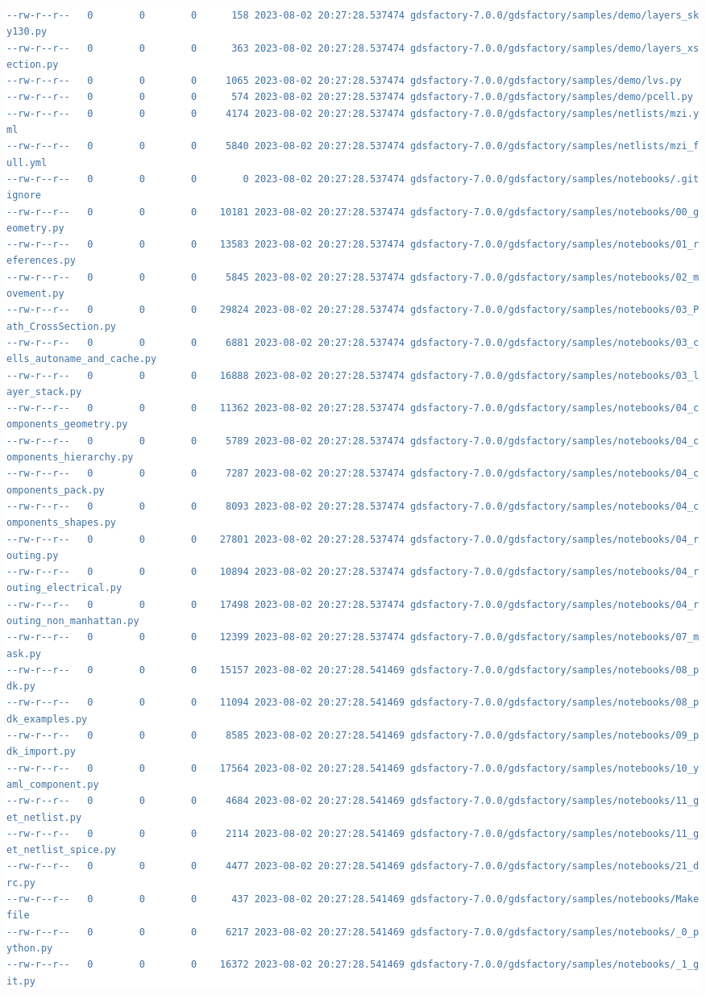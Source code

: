 ```diff
--rw-r--r--   0        0        0      158 2023-08-02 20:27:28.537474 gdsfactory-7.0.0/gdsfactory/samples/demo/layers_sky130.py
--rw-r--r--   0        0        0      363 2023-08-02 20:27:28.537474 gdsfactory-7.0.0/gdsfactory/samples/demo/layers_xsection.py
--rw-r--r--   0        0        0     1065 2023-08-02 20:27:28.537474 gdsfactory-7.0.0/gdsfactory/samples/demo/lvs.py
--rw-r--r--   0        0        0      574 2023-08-02 20:27:28.537474 gdsfactory-7.0.0/gdsfactory/samples/demo/pcell.py
--rw-r--r--   0        0        0     4174 2023-08-02 20:27:28.537474 gdsfactory-7.0.0/gdsfactory/samples/netlists/mzi.yml
--rw-r--r--   0        0        0     5840 2023-08-02 20:27:28.537474 gdsfactory-7.0.0/gdsfactory/samples/netlists/mzi_full.yml
--rw-r--r--   0        0        0        0 2023-08-02 20:27:28.537474 gdsfactory-7.0.0/gdsfactory/samples/notebooks/.gitignore
--rw-r--r--   0        0        0    10181 2023-08-02 20:27:28.537474 gdsfactory-7.0.0/gdsfactory/samples/notebooks/00_geometry.py
--rw-r--r--   0        0        0    13583 2023-08-02 20:27:28.537474 gdsfactory-7.0.0/gdsfactory/samples/notebooks/01_references.py
--rw-r--r--   0        0        0     5845 2023-08-02 20:27:28.537474 gdsfactory-7.0.0/gdsfactory/samples/notebooks/02_movement.py
--rw-r--r--   0        0        0    29824 2023-08-02 20:27:28.537474 gdsfactory-7.0.0/gdsfactory/samples/notebooks/03_Path_CrossSection.py
--rw-r--r--   0        0        0     6881 2023-08-02 20:27:28.537474 gdsfactory-7.0.0/gdsfactory/samples/notebooks/03_cells_autoname_and_cache.py
--rw-r--r--   0        0        0    16888 2023-08-02 20:27:28.537474 gdsfactory-7.0.0/gdsfactory/samples/notebooks/03_layer_stack.py
--rw-r--r--   0        0        0    11362 2023-08-02 20:27:28.537474 gdsfactory-7.0.0/gdsfactory/samples/notebooks/04_components_geometry.py
--rw-r--r--   0        0        0     5789 2023-08-02 20:27:28.537474 gdsfactory-7.0.0/gdsfactory/samples/notebooks/04_components_hierarchy.py
--rw-r--r--   0        0        0     7287 2023-08-02 20:27:28.537474 gdsfactory-7.0.0/gdsfactory/samples/notebooks/04_components_pack.py
--rw-r--r--   0        0        0     8093 2023-08-02 20:27:28.537474 gdsfactory-7.0.0/gdsfactory/samples/notebooks/04_components_shapes.py
--rw-r--r--   0        0        0    27801 2023-08-02 20:27:28.537474 gdsfactory-7.0.0/gdsfactory/samples/notebooks/04_routing.py
--rw-r--r--   0        0        0    10894 2023-08-02 20:27:28.537474 gdsfactory-7.0.0/gdsfactory/samples/notebooks/04_routing_electrical.py
--rw-r--r--   0        0        0    17498 2023-08-02 20:27:28.537474 gdsfactory-7.0.0/gdsfactory/samples/notebooks/04_routing_non_manhattan.py
--rw-r--r--   0        0        0    12399 2023-08-02 20:27:28.537474 gdsfactory-7.0.0/gdsfactory/samples/notebooks/07_mask.py
--rw-r--r--   0        0        0    15157 2023-08-02 20:27:28.541469 gdsfactory-7.0.0/gdsfactory/samples/notebooks/08_pdk.py
--rw-r--r--   0        0        0    11094 2023-08-02 20:27:28.541469 gdsfactory-7.0.0/gdsfactory/samples/notebooks/08_pdk_examples.py
--rw-r--r--   0        0        0     8585 2023-08-02 20:27:28.541469 gdsfactory-7.0.0/gdsfactory/samples/notebooks/09_pdk_import.py
--rw-r--r--   0        0        0    17564 2023-08-02 20:27:28.541469 gdsfactory-7.0.0/gdsfactory/samples/notebooks/10_yaml_component.py
--rw-r--r--   0        0        0     4684 2023-08-02 20:27:28.541469 gdsfactory-7.0.0/gdsfactory/samples/notebooks/11_get_netlist.py
--rw-r--r--   0        0        0     2114 2023-08-02 20:27:28.541469 gdsfactory-7.0.0/gdsfactory/samples/notebooks/11_get_netlist_spice.py
--rw-r--r--   0        0        0     4477 2023-08-02 20:27:28.541469 gdsfactory-7.0.0/gdsfactory/samples/notebooks/21_drc.py
--rw-r--r--   0        0        0      437 2023-08-02 20:27:28.541469 gdsfactory-7.0.0/gdsfactory/samples/notebooks/Makefile
--rw-r--r--   0        0        0     6217 2023-08-02 20:27:28.541469 gdsfactory-7.0.0/gdsfactory/samples/notebooks/_0_python.py
--rw-r--r--   0        0        0    16372 2023-08-02 20:27:28.541469 gdsfactory-7.0.0/gdsfactory/samples/notebooks/_1_git.py
```